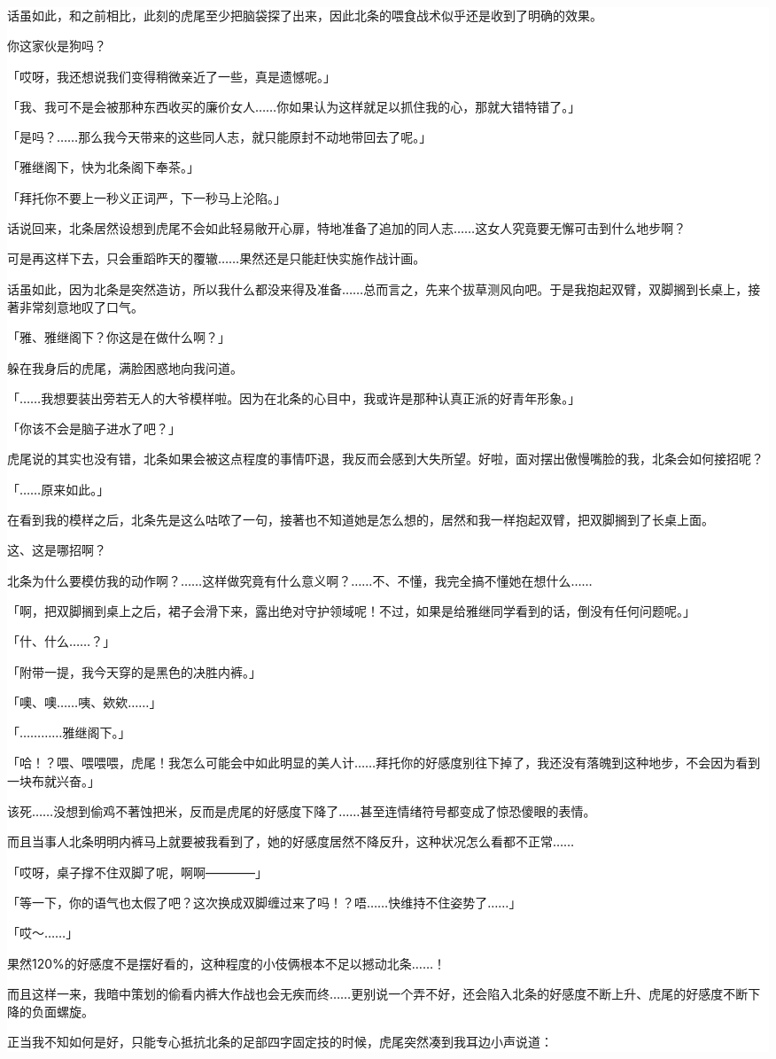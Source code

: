话虽如此，和之前相比，此刻的虎尾至少把脑袋探了出来，因此北条的喂食战术似乎还是收到了明确的效果。

你这家伙是狗吗？

「哎呀，我还想说我们变得稍微亲近了一些，真是遗憾呢。」

「我、我可不是会被那种东西收买的廉价女人……你如果认为这样就足以抓住我的心，那就大错特错了。」

「是吗？……那么我今天带来的这些同人志，就只能原封不动地带回去了呢。」

「雅继阁下，快为北条阁下奉茶。」

「拜托你不要上一秒义正词严，下一秒马上沦陷。」

话说回来，北条居然设想到虎尾不会如此轻易敞开心扉，特地准备了追加的同人志……这女人究竟要无懈可击到什么地步啊？

可是再这样下去，只会重蹈昨天的覆辙……果然还是只能赶快实施作战计画。

话虽如此，因为北条是突然造访，所以我什么都没来得及准备……总而言之，先来个拔草测风向吧。于是我抱起双臂，双脚搁到长桌上，接著非常刻意地叹了口气。

「雅、雅继阁下？你这是在做什么啊？」

躲在我身后的虎尾，满脸困惑地向我问道。

「……我想要装出旁若无人的大爷模样啦。因为在北条的心目中，我或许是那种认真正派的好青年形象。」

「你该不会是脑子进水了吧？」

虎尾说的其实也没有错，北条如果会被这点程度的事情吓退，我反而会感到大失所望。好啦，面对摆出傲慢嘴脸的我，北条会如何接招呢？

「……原来如此。」

在看到我的模样之后，北条先是这么咕哝了一句，接著也不知道她是怎么想的，居然和我一样抱起双臂，把双脚搁到了长桌上面。

这、这是哪招啊？

北条为什么要模仿我的动作啊？……这样做究竟有什么意义啊？……不、不懂，我完全搞不懂她在想什么……

「啊，把双脚搁到桌上之后，裙子会滑下来，露出绝对守护领域呢！不过，如果是给雅继同学看到的话，倒没有任何问题呢。」

「什、什么……？」

「附带一提，我今天穿的是黑色的决胜内裤。」

「噢、噢……咦、欸欸……」

「…………雅继阁下。」

「哈！？喂、喂喂喂，虎尾！我怎么可能会中如此明显的美人计……拜托你的好感度别往下掉了，我还没有落魄到这种地步，不会因为看到一块布就兴奋。」

该死……没想到偷鸡不著蚀把米，反而是虎尾的好感度下降了……甚至连情绪符号都变成了惊恐傻眼的表情。

而且当事人北条明明内裤马上就要被我看到了，她的好感度居然不降反升，这种状况怎么看都不正常……

「哎呀，桌子撑不住双脚了呢，啊啊————」

「等一下，你的语气也太假了吧？这次换成双脚缠过来了吗！？唔……快维持不住姿势了……」

「哎〜……」

果然120%的好感度不是摆好看的，这种程度的小伎俩根本不足以撼动北条……！

而且这样一来，我暗中策划的偷看内裤大作战也会无疾而终……更别说一个弄不好，还会陷入北条的好感度不断上升、虎尾的好感度不断下降的负面螺旋。

正当我不知如何是好，只能专心抵抗北条的足部四字固定技的时候，虎尾突然凑到我耳边小声说道：
